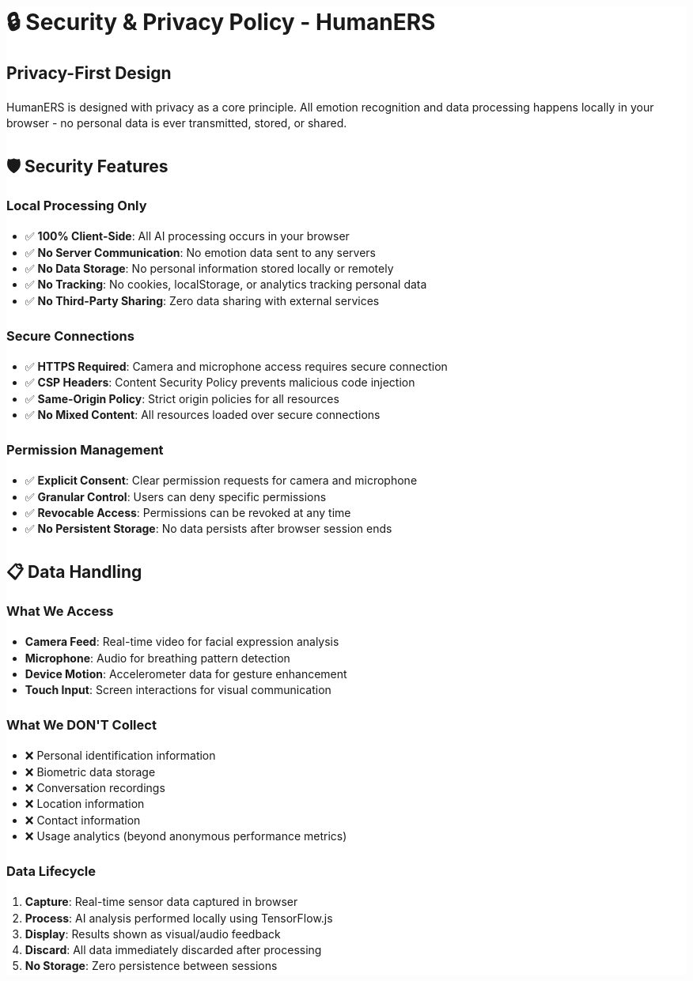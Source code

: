 # 🔒 Security & Privacy Policy - HumanERS

## Privacy-First Design

HumanERS is designed with privacy as a core principle. All emotion recognition and data processing happens locally in your browser - no personal data is ever transmitted, stored, or shared.

## 🛡️ Security Features

### Local Processing Only
- ✅ **100% Client-Side**: All AI processing occurs in your browser
- ✅ **No Server Communication**: No emotion data sent to any servers
- ✅ **No Data Storage**: No personal information stored locally or remotely
- ✅ **No Tracking**: No cookies, localStorage, or analytics tracking personal data
- ✅ **No Third-Party Sharing**: Zero data sharing with external services

### Secure Connections
- ✅ **HTTPS Required**: Camera and microphone access requires secure connection
- ✅ **CSP Headers**: Content Security Policy prevents malicious code injection
- ✅ **Same-Origin Policy**: Strict origin policies for all resources
- ✅ **No Mixed Content**: All resources loaded over secure connections

### Permission Management
- ✅ **Explicit Consent**: Clear permission requests for camera and microphone
- ✅ **Granular Control**: Users can deny specific permissions
- ✅ **Revocable Access**: Permissions can be revoked at any time
- ✅ **No Persistent Storage**: No data persists after browser session ends

## 📋 Data Handling

### What We Access
- **Camera Feed**: Real-time video for facial expression analysis
- **Microphone**: Audio for breathing pattern detection
- **Device Motion**: Accelerometer data for gesture enhancement
- **Touch Input**: Screen interactions for visual communication

### What We DON'T Collect
- ❌ Personal identification information
- ❌ Biometric data storage
- ❌ Conversation recordings
- ❌ Location information
- ❌ Contact information
- ❌ Usage analytics (beyond anonymous performance metrics)

### Data Lifecycle
1. **Capture**: Real-time sensor data captured in browser
2. **Process**: AI analysis performed locally using TensorFlow.js
3. **Display**: Results shown as visual/audio feedback
4. **Discard**: All data immediately discarded after processing
5. **No Storage**: Zero persistence between sessions
